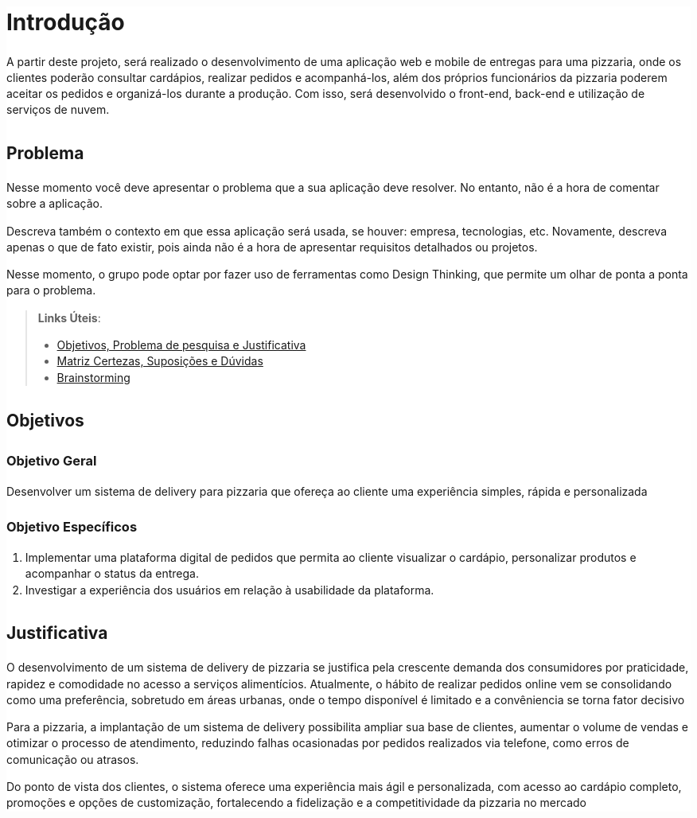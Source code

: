 # Introdução

A partir deste projeto, será realizado o desenvolvimento de uma aplicação web e mobile de entregas para uma pizzaria, onde os clientes poderão consultar cardápios, realizar pedidos e acompanhá-los, além dos próprios funcionários da pizzaria poderem aceitar os pedidos e organizá-los durante a produção. Com isso, será desenvolvido o front-end, back-end e utilização de serviços de nuvem. 

## Problema
Nesse momento você deve apresentar o problema que a sua aplicação deve  resolver. No entanto, não é a hora de comentar sobre a aplicação.

Descreva também o contexto em que essa aplicação será usada, se  houver: empresa, tecnologias, etc. Novamente, descreva apenas o que de  fato existir, pois ainda não é a hora de apresentar requisitos  detalhados ou projetos.

Nesse momento, o grupo pode optar por fazer uso  de ferramentas como Design Thinking, que permite um olhar de ponta a ponta para o problema.

> **Links Úteis**:
> - [Objetivos, Problema de pesquisa e Justificativa](https://medium.com/@versioparole/objetivos-problema-de-pesquisa-e-justificativa-c98c8233b9c3)
> - [Matriz Certezas, Suposições e Dúvidas](https://medium.com/educa%C3%A7%C3%A3o-fora-da-caixa/matriz-certezas-suposi%C3%A7%C3%B5es-e-d%C3%BAvidas-fa2263633655)
> - [Brainstorming](https://www.euax.com.br/2018/09/brainstorming/)

## Objetivos

### Objetivo Geral
Desenvolver um sistema de delivery para pizzaria que ofereça ao cliente uma experiência simples, rápida e personalizada

### Objetivo Específicos
1. Implementar uma plataforma digital de pedidos que permita ao cliente visualizar o cardápio, personalizar produtos e acompanhar o status da entrega.
2. Investigar a experiência dos usuários em relação à usabilidade da plataforma. 

## Justificativa
O desenvolvimento de um sistema de delivery de pizzaria se justifica pela crescente demanda dos consumidores por praticidade, rapidez e comodidade no acesso a serviços alimentícios. Atualmente, o hábito de realizar pedidos online vem se consolidando como uma preferência, sobretudo em áreas urbanas, onde o tempo disponível é limitado e a convêniencia se torna fator decisivo

Para a pizzaria, a implantação de um sistema de delivery possibilita ampliar sua base de clientes, aumentar o volume de vendas e otimizar o processo de atendimento, reduzindo falhas ocasionadas por pedidos realizados via telefone, como erros de comunicação ou atrasos. 

Do ponto de vista dos clientes, o sistema oferece uma experiência mais ágil e personalizada, com acesso ao cardápio completo, promoções e opções de customização, fortalecendo a fidelização e a competitividade da pizzaria no mercado
